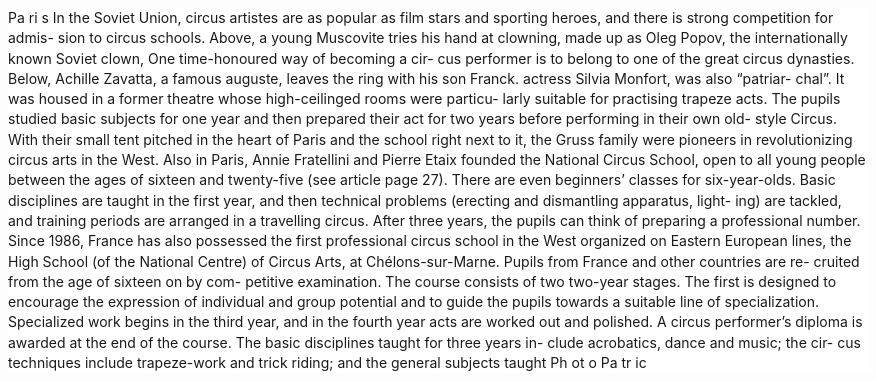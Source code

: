 Pa
ri
s 
In the Soviet Union, circus artistes are as 
popular as film stars and sporting heroes, 
and there is strong competition for admis- 
sion to circus schools. Above, a young 
Muscovite tries his hand at clowning, made 
up as Oleg Popov, the internationally known 
Soviet clown, 
One time-honoured way of becoming a cir- 
cus performer is to belong to one of the great 
circus dynasties. Below, Achille Zavatta, a 
famous auguste, leaves the ring with his son 
Franck. 
actress Silvia Monfort, was also “patriar- 
chal”. It was housed in a former theatre 
whose high-ceilinged rooms were particu- 
larly suitable for practising trapeze acts. 
The pupils studied basic subjects for one 
year and then prepared their act for two 
years before performing in their own old- 
style Circus. With their small tent pitched in 
the heart of Paris and the school right next 
to it, the Gruss family were pioneers in 
revolutionizing circus arts in the West. 
Also in Paris, Annie Fratellini and Pierre 
Etaix founded the National Circus School, 
open to all young people between the ages 
of sixteen and twenty-five (see article page 
27). There are even beginners’ classes for 
six-year-olds. Basic disciplines are taught in 
the first year, and then technical problems 
(erecting and dismantling apparatus, light- 
ing) are tackled, and training periods are 
arranged in a travelling circus. After three 
years, the pupils can think of preparing a 
professional number. 
Since 1986, France has also possessed the 
first professional circus school in the West 
organized on Eastern European lines, the 
High School (of the National Centre) of 
Circus Arts, at Chélons-sur-Marne. Pupils 
from France and other countries are re- 
cruited from the age of sixteen on by com- 
petitive examination. The course consists of 
two two-year stages. The first is designed to 
encourage the expression of individual and 
group potential and to guide the pupils 
towards a suitable line of specialization. 
Specialized work begins in the third year, 
and in the fourth year acts are worked out 
and polished. A circus performer’s diploma 
is awarded at the end of the course. The 
basic disciplines taught for three years in- 
clude acrobatics, dance and music; the cir- 
cus techniques include trapeze-work and 
trick riding; and the general subjects taught 
      Ph
ot
o 
Pa
tr
ic